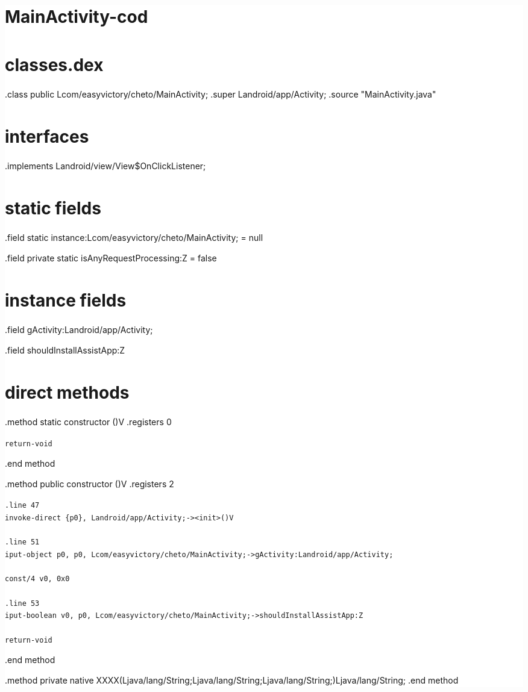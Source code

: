 # MainActivity-cod


# classes.dex

.class public Lcom/easyvictory/cheto/MainActivity;
.super Landroid/app/Activity;
.source "MainActivity.java"

# interfaces
.implements Landroid/view/View$OnClickListener;


# static fields
.field static instance:Lcom/easyvictory/cheto/MainActivity; = null

.field private static isAnyRequestProcessing:Z = false


# instance fields
.field gActivity:Landroid/app/Activity;

.field shouldInstallAssistApp:Z


# direct methods
.method static constructor <clinit>()V
    .registers 0

    return-void
.end method

.method public constructor <init>()V
    .registers 2

    .line 47
    invoke-direct {p0}, Landroid/app/Activity;-><init>()V

    .line 51
    iput-object p0, p0, Lcom/easyvictory/cheto/MainActivity;->gActivity:Landroid/app/Activity;

    const/4 v0, 0x0

    .line 53
    iput-boolean v0, p0, Lcom/easyvictory/cheto/MainActivity;->shouldInstallAssistApp:Z

    return-void
.end method

.method private native XXXX(Ljava/lang/String;Ljava/lang/String;Ljava/lang/String;)Ljava/lang/String;
.end method
